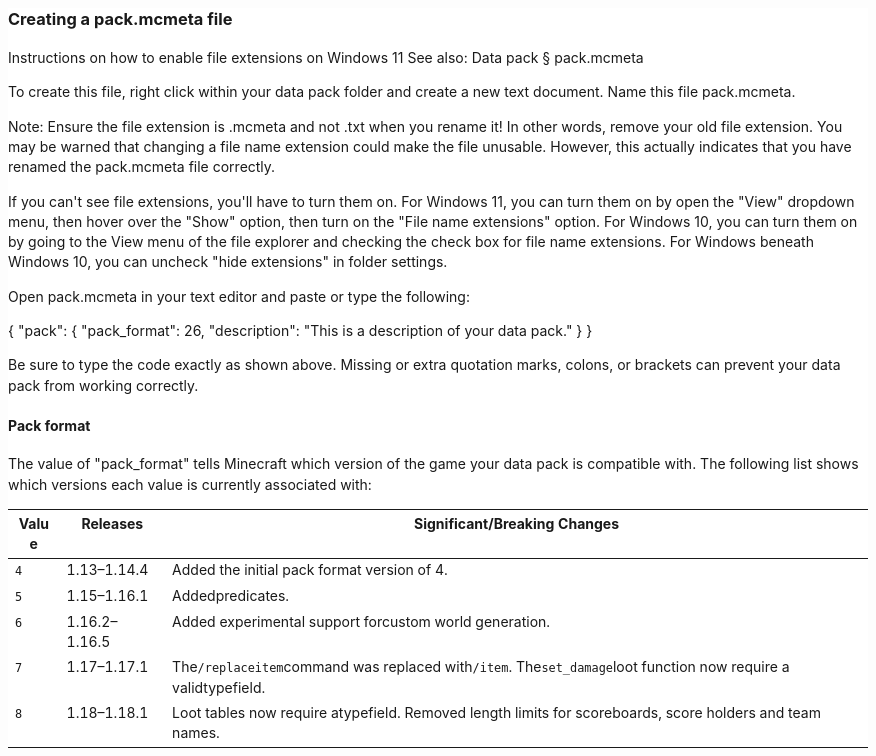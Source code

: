 
### Creating a pack.mcmeta file
Instructions on how to enable file extensions on Windows 11
See also: Data pack § pack.mcmeta

To create this file, right click within your data pack folder and create a new text document. Name this file pack.mcmeta.

Note: Ensure the file extension is .mcmeta and not .txt when you rename it! In other words, remove your old file extension. You may be warned that changing a file name extension could make the file unusable. However, this actually indicates that you have renamed the pack.mcmeta file correctly.

If you can't see file extensions, you'll have to turn them on. For Windows 11, you can turn them on by open the "View" dropdown menu, then hover over the "Show" option, then turn on the "File name extensions" option. For Windows 10, you can turn them on by going to the View menu of the file explorer and checking the check box for file name extensions. For Windows beneath Windows 10, you can uncheck "hide extensions" in folder settings.

Open pack.mcmeta in your text editor and paste or type the following:

{
  "pack": {
    "pack_format": 26,
    "description": "This is a description of your data pack."
  }
}

Be sure to type the code exactly as shown above. Missing or extra quotation marks, colons, or brackets can prevent your data pack from working correctly.

#### Pack format
The value of "pack_format" tells Minecraft which version of the game your data pack is compatible with. The following list shows which versions each value is currently associated with: 

| Value | Releases          | Significant/Breaking Changes                                                                                                                                                                                                                                                                                                                                                                                                                                                                                                                                                  |
|-------|-------------------|-------------------------------------------------------------------------------------------------------------------------------------------------------------------------------------------------------------------------------------------------------------------------------------------------------------------------------------------------------------------------------------------------------------------------------------------------------------------------------------------------------------------------------------------------------------------------------|
| `4`   | 1.13–1.14.4       | Added the initial pack format version of 4.                                                                                                                                                                                                                                                                                                                                                                                                                                                                                                                                   |
| `5`   | 1.15–1.16.1       | Addedpredicates.                                                                                                                                                                                                                                                                                                                                                                                                                                                                                                                                                              |
| `6`   | 1.16.2–1.16.5     | Added experimental support forcustom world generation.                                                                                                                                                                                                                                                                                                                                                                                                                                                                                                                        |
| `7`   | 1.17–1.17.1       | The`/replaceitem`command was replaced with`/item`. The`set_damage`loot function now require a validtypefield.                                                                                                                                                                                                                                                                                                                                                                                                                                                                 |
| `8`   | 1.18–1.18.1       | Loot tables now require atypefield. Removed length limits for scoreboards, score holders and team names.                                                                                                                                                                                                                                                                                                                                                                                                                                                                      |